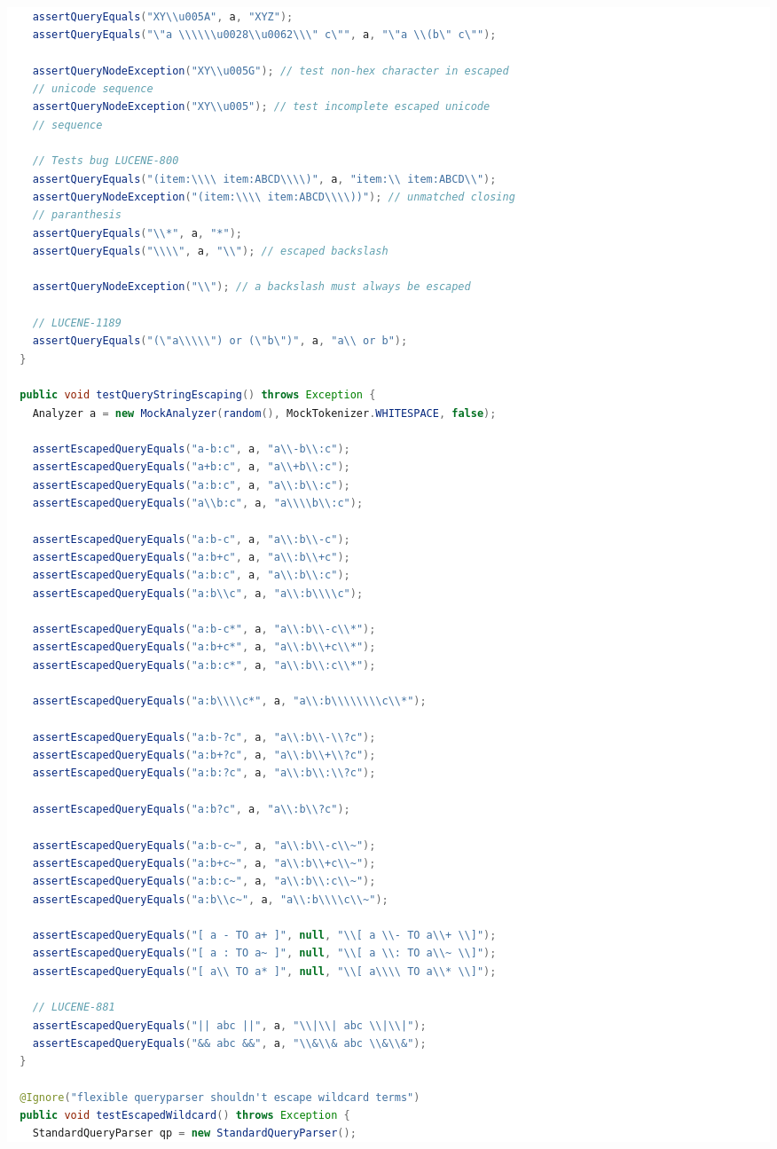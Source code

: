 ```java
    assertQueryEquals("XY\\u005A", a, "XYZ");
    assertQueryEquals("\"a \\\\\\u0028\\u0062\\\" c\"", a, "\"a \\(b\" c\"");

    assertQueryNodeException("XY\\u005G"); // test non-hex character in escaped
    // unicode sequence
    assertQueryNodeException("XY\\u005"); // test incomplete escaped unicode
    // sequence

    // Tests bug LUCENE-800
    assertQueryEquals("(item:\\\\ item:ABCD\\\\)", a, "item:\\ item:ABCD\\");
    assertQueryNodeException("(item:\\\\ item:ABCD\\\\))"); // unmatched closing
    // paranthesis
    assertQueryEquals("\\*", a, "*");
    assertQueryEquals("\\\\", a, "\\"); // escaped backslash

    assertQueryNodeException("\\"); // a backslash must always be escaped

    // LUCENE-1189
    assertQueryEquals("(\"a\\\\\") or (\"b\")", a, "a\\ or b");
  }

  public void testQueryStringEscaping() throws Exception {
    Analyzer a = new MockAnalyzer(random(), MockTokenizer.WHITESPACE, false);

    assertEscapedQueryEquals("a-b:c", a, "a\\-b\\:c");
    assertEscapedQueryEquals("a+b:c", a, "a\\+b\\:c");
    assertEscapedQueryEquals("a:b:c", a, "a\\:b\\:c");
    assertEscapedQueryEquals("a\\b:c", a, "a\\\\b\\:c");

    assertEscapedQueryEquals("a:b-c", a, "a\\:b\\-c");
    assertEscapedQueryEquals("a:b+c", a, "a\\:b\\+c");
    assertEscapedQueryEquals("a:b:c", a, "a\\:b\\:c");
    assertEscapedQueryEquals("a:b\\c", a, "a\\:b\\\\c");

    assertEscapedQueryEquals("a:b-c*", a, "a\\:b\\-c\\*");
    assertEscapedQueryEquals("a:b+c*", a, "a\\:b\\+c\\*");
    assertEscapedQueryEquals("a:b:c*", a, "a\\:b\\:c\\*");

    assertEscapedQueryEquals("a:b\\\\c*", a, "a\\:b\\\\\\\\c\\*");

    assertEscapedQueryEquals("a:b-?c", a, "a\\:b\\-\\?c");
    assertEscapedQueryEquals("a:b+?c", a, "a\\:b\\+\\?c");
    assertEscapedQueryEquals("a:b:?c", a, "a\\:b\\:\\?c");

    assertEscapedQueryEquals("a:b?c", a, "a\\:b\\?c");

    assertEscapedQueryEquals("a:b-c~", a, "a\\:b\\-c\\~");
    assertEscapedQueryEquals("a:b+c~", a, "a\\:b\\+c\\~");
    assertEscapedQueryEquals("a:b:c~", a, "a\\:b\\:c\\~");
    assertEscapedQueryEquals("a:b\\c~", a, "a\\:b\\\\c\\~");

    assertEscapedQueryEquals("[ a - TO a+ ]", null, "\\[ a \\- TO a\\+ \\]");
    assertEscapedQueryEquals("[ a : TO a~ ]", null, "\\[ a \\: TO a\\~ \\]");
    assertEscapedQueryEquals("[ a\\ TO a* ]", null, "\\[ a\\\\ TO a\\* \\]");

    // LUCENE-881
    assertEscapedQueryEquals("|| abc ||", a, "\\|\\| abc \\|\\|");
    assertEscapedQueryEquals("&& abc &&", a, "\\&\\& abc \\&\\&");
  }

  @Ignore("flexible queryparser shouldn't escape wildcard terms")
  public void testEscapedWildcard() throws Exception {
    StandardQueryParser qp = new StandardQueryParser();
```